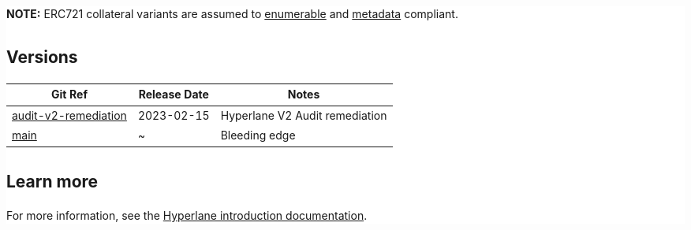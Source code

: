 **NOTE:** ERC721 collateral variants are assumed to [enumerable](https://docs.openzeppelin.com/contracts/4.x/api/token/erc721#IERC721Enumerable) and [metadata](https://docs.openzeppelin.com/contracts/4.x/api/token/erc721#IERC721Metadata) compliant.

## Versions

| Git Ref                  | Release Date | Notes                          |
| ------------------------ | ------------ | ------------------------------ |
| [audit-v2-remediation]() | 2023-02-15   | Hyperlane V2 Audit remediation |
| [main]()                 | ~            | Bleeding edge                  |

## Learn more

For more information, see the [Hyperlane introduction documentation](https://docs.hyperlane.xyz/docs/intro).
